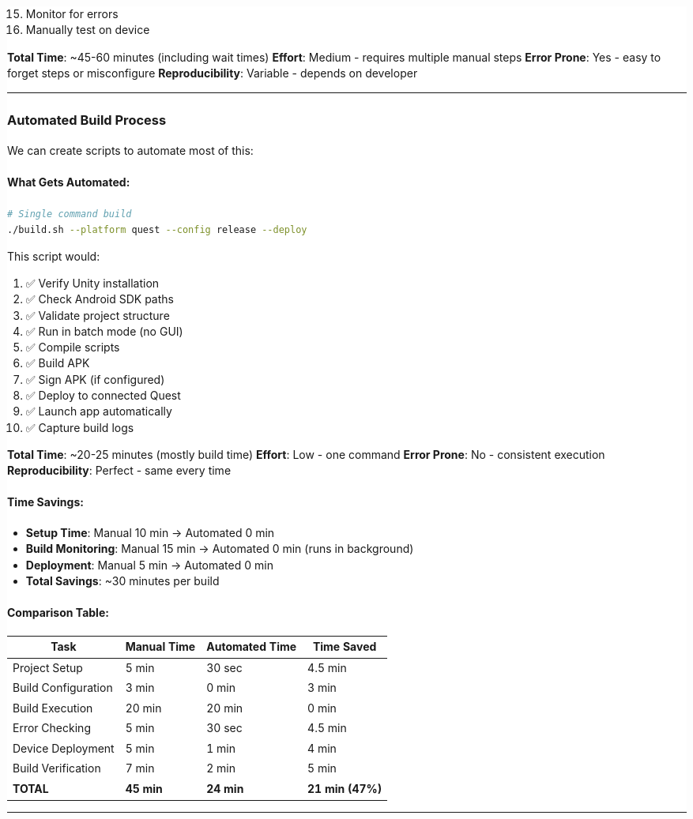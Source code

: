 15. Monitor for errors
16. Manually test on device

**Total Time**: ~45-60 minutes (including wait times)
**Effort**: Medium - requires multiple manual steps
**Error Prone**: Yes - easy to forget steps or misconfigure
**Reproducibility**: Variable - depends on developer

---

### Automated Build Process

We can create scripts to automate most of this:

#### What Gets Automated:
```bash
# Single command build
./build.sh --platform quest --config release --deploy
```

This script would:
1. ✅ Verify Unity installation
2. ✅ Check Android SDK paths
3. ✅ Validate project structure
4. ✅ Run in batch mode (no GUI)
5. ✅ Compile scripts
6. ✅ Build APK
7. ✅ Sign APK (if configured)
8. ✅ Deploy to connected Quest
9. ✅ Launch app automatically
10. ✅ Capture build logs

**Total Time**: ~20-25 minutes (mostly build time)
**Effort**: Low - one command
**Error Prone**: No - consistent execution
**Reproducibility**: Perfect - same every time

#### Time Savings:
- **Setup Time**: Manual 10 min → Automated 0 min
- **Build Monitoring**: Manual 15 min → Automated 0 min (runs in background)
- **Deployment**: Manual 5 min → Automated 0 min
- **Total Savings**: ~30 minutes per build

#### Comparison Table:

| Task | Manual Time | Automated Time | Time Saved |
|------|-------------|----------------|------------|
| Project Setup | 5 min | 30 sec | 4.5 min |
| Build Configuration | 3 min | 0 min | 3 min |
| Build Execution | 20 min | 20 min | 0 min |
| Error Checking | 5 min | 30 sec | 4.5 min |
| Device Deployment | 5 min | 1 min | 4 min |
| Build Verification | 7 min | 2 min | 5 min |
| **TOTAL** | **45 min** | **24 min** | **21 min (47%)** |

---